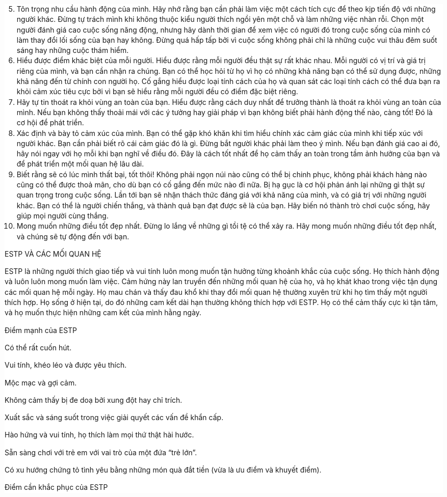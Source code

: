 5. Tôn trọng nhu cầu hành động của mình. Hãy nhớ rằng bạn cần phải làm việc một cách tích cực để theo kịp tiến độ với những người khác. Đừng tự trách mình khi không thuộc kiểu người thích ngồi yên một chỗ và làm những việc nhàn rỗi. Chọn một người đánh giá cao cuộc sống năng động, nhưng hãy dành thời gian để xem việc có người đó trong cuộc sống của mình có làm thay đổi lối sống của bạn hay không. Đừng quá hấp tấp bởi vì cuộc sống không phải chỉ là những cuộc vui thâu đêm suốt sáng hay những cuộc thám hiểm.
6. Hiểu được điểm khác biệt của mỗi người. Hiểu được rằng mỗi người đều thật sự rất khác nhau. Mỗi người có vị trí và giá trị riêng của mình, và bạn cần nhận ra chúng. Bạn có thể học hỏi từ họ vì họ có những khả năng bạn có thể sử dụng được, những khả năng đến từ chính con người họ. Cố gắng hiểu được loại tính cách của họ và quan sát các loại tính cách có thể đưa bạn ra khỏi cảm xúc tiêu cực bởi vì bạn sẽ hiểu rằng mỗi người đều có điểm đặc biệt riêng.
7. Hãy tự tin thoát ra khỏi vùng an toàn của bạn. Hiểu được rằng cách duy nhất để trưởng thành là thoát ra khỏi vùng an toàn của mình. Nếu bạn không thấy thoải mái với các ý tưởng hay giải pháp vì bạn không biết phải hành động thế nào, càng tốt! Đó là cơ hội để phát triển.
8. Xác định và bày tỏ cảm xúc của mình. Bạn có thể gặp khó khăn khi tìm hiểu chính xác cảm giác của mình khi tiếp xúc với người khác. Bạn cần phải biết rõ cái cảm giác đó là gì. Đừng bắt người khác phải làm theo ý mình. Nếu bạn đánh giá cao ai đó, hãy nói ngay với họ mỗi khi bạn nghĩ về điều đó. Đây là cách tốt nhất để họ cảm thấy an toàn trong tầm ảnh hưởng của bạn và để phát triển một mối quan hệ lâu dài.
9. Biết rằng sẽ có lúc mình thất bại, tốt thôi! Không phải ngọn núi nào cũng có thể bị chinh phục, không phải khách hàng nào cũng có thể được thoả mãn, cho dù bạn có cố gắng đến mức nào đi nữa. Bị hạ gục là cơ hội phản ánh lại những gì thật sự quan trọng trong cuộc sống. Lần tới bạn sẽ nhận thách thức đáng giá với khả năng của mình, và có giá trị với những người khác. Bạn có thể là người chiến thắng, và thành quả bạn đạt được sẽ là của bạn. Hãy biến nó thành trò chơi cuộc sống, hãy giúp mọi người cùng thắng.
10. Mong muốn những điều tốt đẹp nhất. Đừng lo lắng về những gì tồi tệ có thể xảy ra. Hãy mong muốn những điều tốt đẹp nhất, và chúng sẽ tự động đến với bạn.

ESTP VÀ CÁC MỐI QUAN HỆ

ESTP là những người thích giao tiếp và vui tính luôn mong muốn tận hưởng từng khoảnh khắc của cuộc sống. Họ thích hành động và luôn luôn mong muốn làm việc. Cảm hứng này lan truyền đến những mối quan hệ của họ, và họ khát khao trong việc tận dụng các mối quan hệ mỗi ngày. Họ mau chán và thấy đau khổ khi thay đổi mối quan hệ thường xuyên trừ khi họ tìm thấy một người thích hợp. Họ sống ở hiện tại, do đó những cam kết dài hạn thường không thích hợp với ESTP. Họ có thể cảm thấy cực kì tận tâm, và họ muốn thực hiện những cam kết của mình hằng ngày.

Điểm mạnh của ESTP

Có thể rất cuốn hút.

Vui tính, khéo léo và được yêu thích.

Mộc mạc và gợi cảm.

Không cảm thấy bị đe doạ bởi xung đột hay chỉ trích.

Xuất sắc và sáng suốt trong việc giải quyết các vấn đề khẩn cấp.

Hào hứng và vui tính, họ thích làm mọi thứ thật hài hước.

Sẵn sàng chơi với trẻ em với vai trò của một đứa “trẻ lớn”.

Có xu hướng chứng tỏ tình yêu bằng những món quà đắt tiền (vừa là ưu điểm và khuyết điểm).

Điểm cần khắc phục của ESTP
